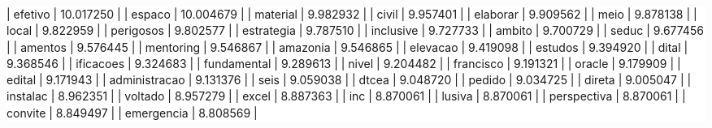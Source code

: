 | efetivo | 10.017250 |
| espaco | 10.004679 |
| material | 9.982932 |
| civil | 9.957401 |
| elaborar | 9.909562 |
| meio | 9.878138 |
| local | 9.822959 |
| perigosos | 9.802577 |
| estrategia | 9.787510 |
| inclusive | 9.727733 |
| ambito | 9.700729 |
| seduc | 9.677456 |
| amentos | 9.576445 |
| mentoring | 9.546867 |
| amazonia | 9.546865 |
| elevacao | 9.419098 |
| estudos | 9.394920 |
| dital | 9.368546 |
| ificacoes | 9.324683 |
| fundamental | 9.289613 |
| nivel | 9.204482 |
| francisco | 9.191321 |
| oracle | 9.179909 |
| edital | 9.171943 |
| administracao | 9.131376 |
| seis | 9.059038 |
| dtcea | 9.048720 |
| pedido | 9.034725 |
| direta | 9.005047 |
| instalac | 8.962351 |
| voltado | 8.957279 |
| excel | 8.887363 |
| inc | 8.870061 |
| lusiva | 8.870061 |
| perspectiva | 8.870061 |
| convite | 8.849497 |
| emergencia | 8.808569 |